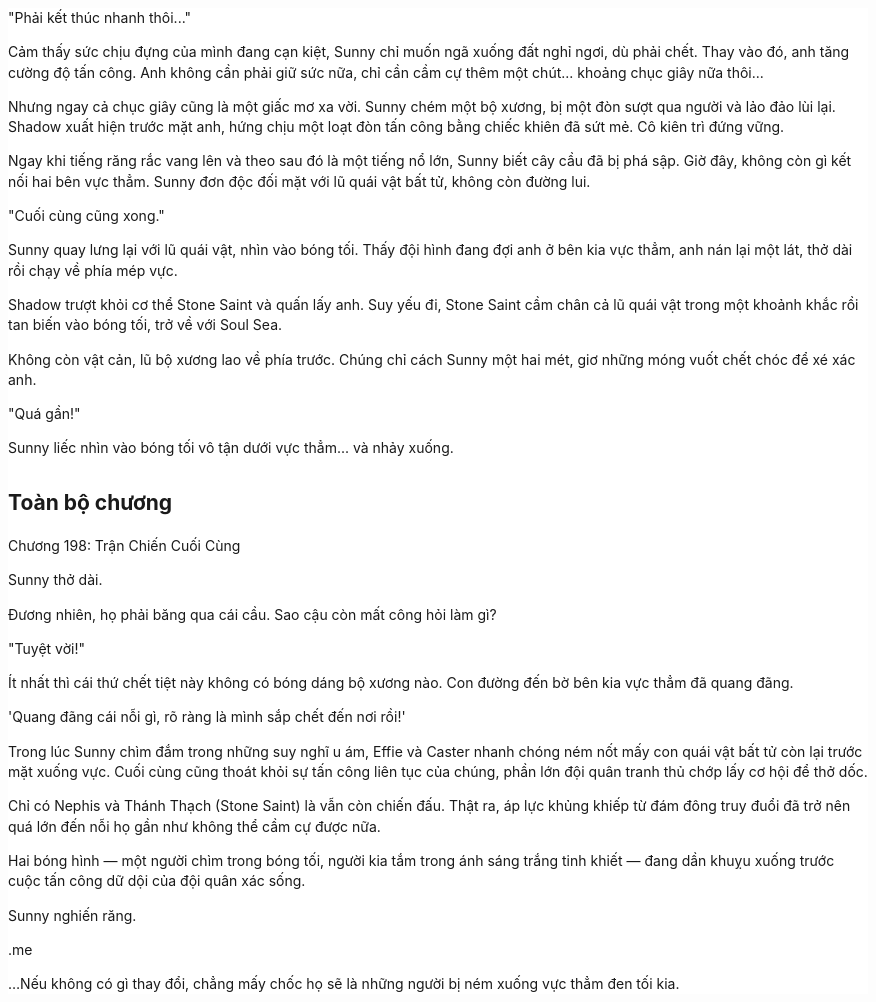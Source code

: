 "Phải kết thúc nhanh thôi..."

Cảm thấy sức chịu đựng của mình đang cạn kiệt, Sunny chỉ muốn ngã xuống đất nghỉ ngơi, dù phải chết. Thay vào đó, anh tăng cường độ tấn công. Anh không cần phải giữ sức nữa, chỉ cần cầm cự thêm một chút... khoảng chục giây nữa thôi...

Nhưng ngay cả chục giây cũng là một giấc mơ xa vời. Sunny chém một bộ xương, bị một đòn sượt qua người và lảo đảo lùi lại. Shadow xuất hiện trước mặt anh, hứng chịu một loạt đòn tấn công bằng chiếc khiên đã sứt mẻ. Cô kiên trì đứng vững.

Ngay khi tiếng răng rắc vang lên và theo sau đó là một tiếng nổ lớn, Sunny biết cây cầu đã bị phá sập. Giờ đây, không còn gì kết nối hai bên vực thẳm. Sunny đơn độc đối mặt với lũ quái vật bất tử, không còn đường lui.

"Cuối cùng cũng xong."

Sunny quay lưng lại với lũ quái vật, nhìn vào bóng tối. Thấy đội hình đang đợi anh ở bên kia vực thẳm, anh nán lại một lát, thở dài rồi chạy về phía mép vực.

Shadow trượt khỏi cơ thể Stone Saint và quấn lấy anh. Suy yếu đi, Stone Saint cầm chân cả lũ quái vật trong một khoảnh khắc rồi tan biến vào bóng tối, trở về với Soul Sea.

Không còn vật cản, lũ bộ xương lao về phía trước. Chúng chỉ cách Sunny một hai mét, giơ những móng vuốt chết chóc để xé xác anh.

"Quá gần!"

Sunny liếc nhìn vào bóng tối vô tận dưới vực thẳm... và nhảy xuống.

## Toàn bộ chương

Chương 198: Trận Chiến Cuối Cùng

Sunny thở dài.

Đương nhiên, họ phải băng qua cái cầu. Sao cậu còn mất công hỏi làm gì?

"Tuyệt vời!"

Ít nhất thì cái thứ chết tiệt này không có bóng dáng bộ xương nào. Con đường đến bờ bên kia vực thẳm đã quang đãng.

'Quang đãng cái nỗi gì, rõ ràng là mình sắp chết đến nơi rồi!'

Trong lúc Sunny chìm đắm trong những suy nghĩ u ám, Effie và Caster nhanh chóng ném nốt mấy con quái vật bất tử còn lại trước mặt xuống vực. Cuối cùng cũng thoát khỏi sự tấn công liên tục của chúng, phần lớn đội quân tranh thủ chớp lấy cơ hội để thở dốc.

Chỉ có Nephis và Thánh Thạch (Stone Saint) là vẫn còn chiến đấu. Thật ra, áp lực khủng khiếp từ đám đông truy đuổi đã trở nên quá lớn đến nỗi họ gần như không thể cầm cự được nữa.

Hai bóng hình — một người chìm trong bóng tối, người kia tắm trong ánh sáng trắng tinh khiết — đang dần khuỵu xuống trước cuộc tấn công dữ dội của đội quân xác sống.

Sunny nghiến răng.

.me

…Nếu không có gì thay đổi, chẳng mấy chốc họ sẽ là những người bị ném xuống vực thẳm đen tối kia.
